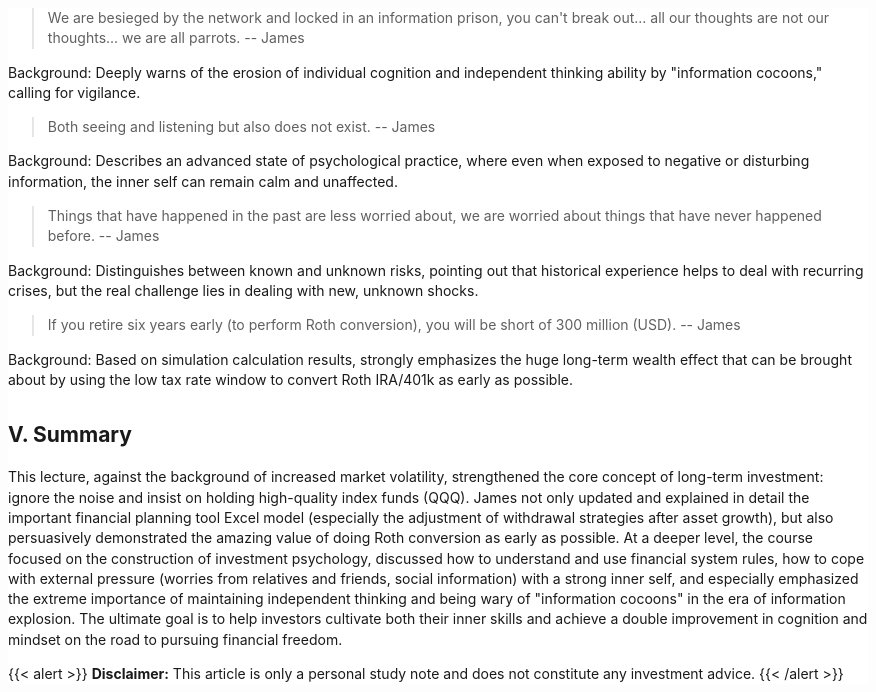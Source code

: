 > We are besieged by the network and locked in an information prison, you can't break out... all our thoughts are not our thoughts... we are all parrots.
> -- James

Background: Deeply warns of the erosion of individual cognition and independent thinking ability by "information cocoons," calling for vigilance.

> Both seeing and listening but also does not exist.
> -- James

Background: Describes an advanced state of psychological practice, where even when exposed to negative or disturbing information, the inner self can remain calm and unaffected.

> Things that have happened in the past are less worried about, we are worried about things that have never happened before.
> -- James

Background: Distinguishes between known and unknown risks, pointing out that historical experience helps to deal with recurring crises, but the real challenge lies in dealing with new, unknown shocks.

> If you retire six years early (to perform Roth conversion), you will be short of 300 million (USD).
> -- James

Background: Based on simulation calculation results, strongly emphasizes the huge long-term wealth effect that can be brought about by using the low tax rate window to convert Roth IRA/401k as early as possible.

## V. Summary
This lecture, against the background of increased market volatility, strengthened the core concept of long-term investment: ignore the noise and insist on holding high-quality index funds (QQQ). James not only updated and explained in detail the important financial planning tool Excel model (especially the adjustment of withdrawal strategies after asset growth), but also persuasively demonstrated the amazing value of doing Roth conversion as early as possible. At a deeper level, the course focused on the construction of investment psychology, discussed how to understand and use financial system rules, how to cope with external pressure (worries from relatives and friends, social information) with a strong inner self, and especially emphasized the extreme importance of maintaining independent thinking and being wary of "information cocoons" in the era of information explosion. The ultimate goal is to help investors cultivate both their inner skills and achieve a double improvement in cognition and mindset on the road to pursuing financial freedom.

{{< alert >}}
**Disclaimer:** This article is only a personal study note and does not constitute any investment advice.
{{< /alert >}}